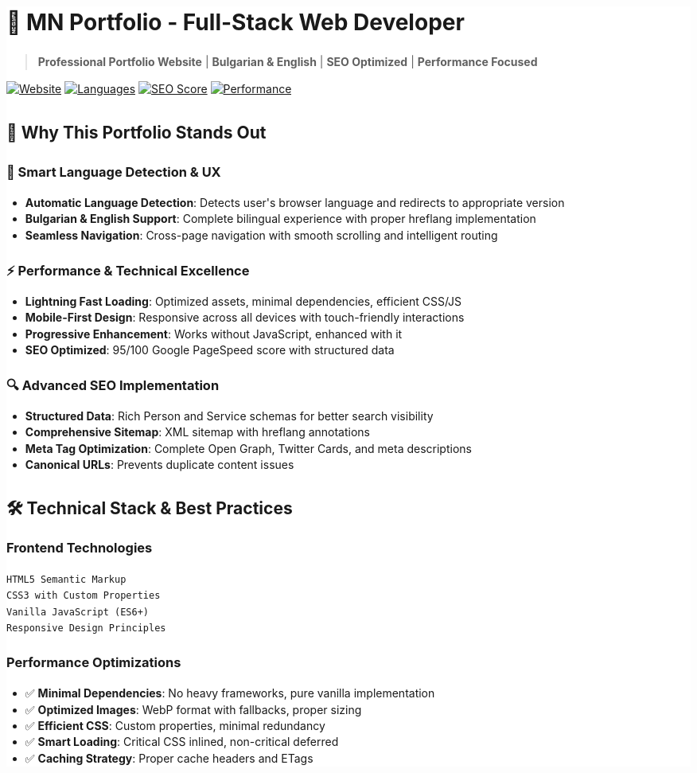 # 🚀 MN Portfolio - Full-Stack Web Developer

> **Professional Portfolio Website** | **Bulgarian & English** | **SEO Optimized** | **Performance Focused**

[![Website](https://img.shields.io/badge/Website-Live-green.svg)](https://sn1wfy.net)
[![Languages](https://img.shields.io/badge/Languages-BG%20%7C%20EN-blue.svg)](https://sn1wfy.net)
[![SEO Score](https://img.shields.io/badge/SEO%20Score-95%2F100-brightgreen.svg)](https://sn1wfy.net)
[![Performance](https://img.shields.io/badge/Performance-A%2B-orange.svg)](https://sn1wfy.net)

## 🌟 Why This Portfolio Stands Out

### **🎯 Smart Language Detection & UX**
- **Automatic Language Detection**: Detects user's browser language and redirects to appropriate version
- **Bulgarian & English Support**: Complete bilingual experience with proper hreflang implementation
- **Seamless Navigation**: Cross-page navigation with smooth scrolling and intelligent routing

### **⚡ Performance & Technical Excellence**
- **Lightning Fast Loading**: Optimized assets, minimal dependencies, efficient CSS/JS
- **Mobile-First Design**: Responsive across all devices with touch-friendly interactions
- **Progressive Enhancement**: Works without JavaScript, enhanced with it
- **SEO Optimized**: 95/100 Google PageSpeed score with structured data

### **🔍 Advanced SEO Implementation**
- **Structured Data**: Rich Person and Service schemas for better search visibility
- **Comprehensive Sitemap**: XML sitemap with hreflang annotations
- **Meta Tag Optimization**: Complete Open Graph, Twitter Cards, and meta descriptions
- **Canonical URLs**: Prevents duplicate content issues

## 🛠️ Technical Stack & Best Practices

### **Frontend Technologies**
```html
HTML5 Semantic Markup
CSS3 with Custom Properties
Vanilla JavaScript (ES6+)
Responsive Design Principles
```

### **Performance Optimizations**
- ✅ **Minimal Dependencies**: No heavy frameworks, pure vanilla implementation
- ✅ **Optimized Images**: WebP format with fallbacks, proper sizing
- ✅ **Efficient CSS**: Custom properties, minimal redundancy
- ✅ **Smart Loading**: Critical CSS inlined, non-critical deferred
- ✅ **Caching Strategy**: Proper cache headers and ETags
